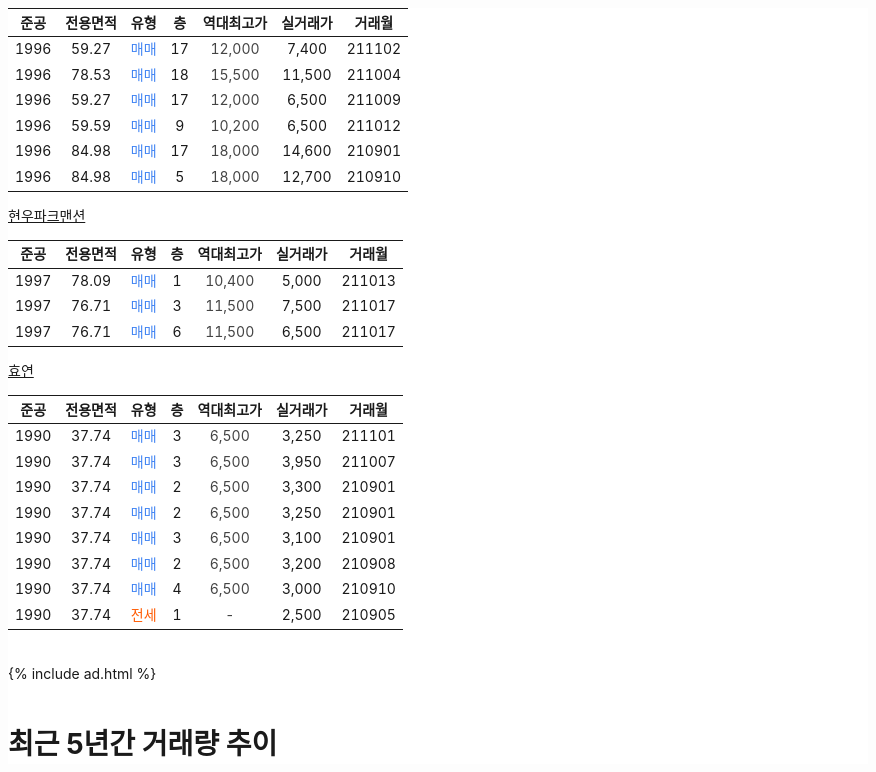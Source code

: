 |준공|전용면적|유형|층|역대최고가|실거래가|거래월|
|:---:|:---:|:---:|:---:|:---:|:---:|:---:|
|1996|59.27|<span style="color:#4285f3">매매</span>|17|<span style="color:#444444">12,000</span>|7,400|211102|
|1996|78.53|<span style="color:#4285f3">매매</span>|18|<span style="color:#444444">15,500</span>|11,500|211004|
|1996|59.27|<span style="color:#4285f3">매매</span>|17|<span style="color:#444444">12,000</span>|6,500|211009|
|1996|59.59|<span style="color:#4285f3">매매</span>|9|<span style="color:#444444">10,200</span>|6,500|211012|
|1996|84.98|<span style="color:#4285f3">매매</span>|17|<span style="color:#444444">18,000</span>|14,600|210901|
|1996|84.98|<span style="color:#4285f3">매매</span>|5|<span style="color:#444444">18,000</span>|12,700|210910|

[현우파크맨션](https://search.naver.com/search.naver?query=%EC%9A%B8%EC%82%B0%EA%B4%91%EC%97%AD%EC%8B%9C+%EB%B6%81%EA%B5%AC+%EC%A4%91%EC%82%B0%EB%8F%99+%ED%98%84%EC%9A%B0%ED%8C%8C%ED%81%AC%EB%A7%A8%EC%85%98)

|준공|전용면적|유형|층|역대최고가|실거래가|거래월|
|:---:|:---:|:---:|:---:|:---:|:---:|:---:|
|1997|78.09|<span style="color:#4285f3">매매</span>|1|<span style="color:#444444">10,400</span>|5,000|211013|
|1997|76.71|<span style="color:#4285f3">매매</span>|3|<span style="color:#444444">11,500</span>|7,500|211017|
|1997|76.71|<span style="color:#4285f3">매매</span>|6|<span style="color:#444444">11,500</span>|6,500|211017|

[효연](https://search.naver.com/search.naver?query=%EC%9A%B8%EC%82%B0%EA%B4%91%EC%97%AD%EC%8B%9C+%EB%B6%81%EA%B5%AC+%EC%A4%91%EC%82%B0%EB%8F%99+%ED%9A%A8%EC%97%B0)

|준공|전용면적|유형|층|역대최고가|실거래가|거래월|
|:---:|:---:|:---:|:---:|:---:|:---:|:---:|
|1990|37.74|<span style="color:#4285f3">매매</span>|3|<span style="color:#444444">6,500</span>|3,250|211101|
|1990|37.74|<span style="color:#4285f3">매매</span>|3|<span style="color:#444444">6,500</span>|3,950|211007|
|1990|37.74|<span style="color:#4285f3">매매</span>|2|<span style="color:#444444">6,500</span>|3,300|210901|
|1990|37.74|<span style="color:#4285f3">매매</span>|2|<span style="color:#444444">6,500</span>|3,250|210901|
|1990|37.74|<span style="color:#4285f3">매매</span>|3|<span style="color:#444444">6,500</span>|3,100|210901|
|1990|37.74|<span style="color:#4285f3">매매</span>|2|<span style="color:#444444">6,500</span>|3,200|210908|
|1990|37.74|<span style="color:#4285f3">매매</span>|4|<span style="color:#444444">6,500</span>|3,000|210910|
|1990|37.74|<span style="color:#ff5a00">전세</span>|1|<span style="color:#444444">-</span>|2,500|210905|


<br>
{% include ad.html %}
<br>

# 최근 5년간 거래량 추이


<div style="width:100%;">
    <canvas id="deal_progress" height="200"></canvas>
</div>
